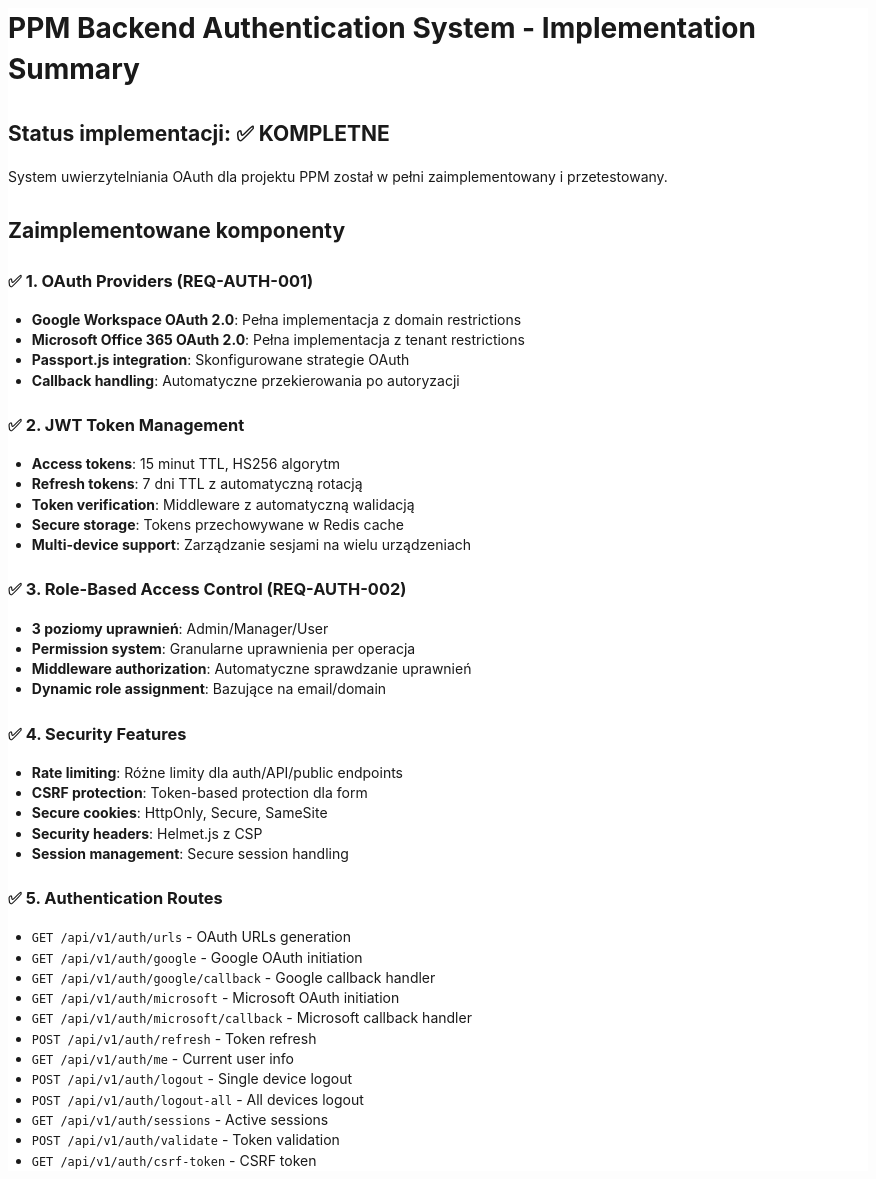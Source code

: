 # PPM Backend Authentication System - Implementation Summary

## Status implementacji: ✅ KOMPLETNE

System uwierzytelniania OAuth dla projektu PPM został w pełni zaimplementowany i przetestowany.

## Zaimplementowane komponenty

### ✅ 1. OAuth Providers (REQ-AUTH-001)
- **Google Workspace OAuth 2.0**: Pełna implementacja z domain restrictions
- **Microsoft Office 365 OAuth 2.0**: Pełna implementacja z tenant restrictions
- **Passport.js integration**: Skonfigurowane strategie OAuth
- **Callback handling**: Automatyczne przekierowania po autoryzacji

### ✅ 2. JWT Token Management
- **Access tokens**: 15 minut TTL, HS256 algorytm
- **Refresh tokens**: 7 dni TTL z automatyczną rotacją
- **Token verification**: Middleware z automatyczną walidacją
- **Secure storage**: Tokens przechowywane w Redis cache
- **Multi-device support**: Zarządzanie sesjami na wielu urządzeniach

### ✅ 3. Role-Based Access Control (REQ-AUTH-002)
- **3 poziomy uprawnień**: Admin/Manager/User
- **Permission system**: Granularne uprawnienia per operacja
- **Middleware authorization**: Automatyczne sprawdzanie uprawnień
- **Dynamic role assignment**: Bazujące na email/domain

### ✅ 4. Security Features
- **Rate limiting**: Różne limity dla auth/API/public endpoints
- **CSRF protection**: Token-based protection dla form
- **Secure cookies**: HttpOnly, Secure, SameSite
- **Security headers**: Helmet.js z CSP
- **Session management**: Secure session handling

### ✅ 5. Authentication Routes
- `GET /api/v1/auth/urls` - OAuth URLs generation
- `GET /api/v1/auth/google` - Google OAuth initiation
- `GET /api/v1/auth/google/callback` - Google callback handler
- `GET /api/v1/auth/microsoft` - Microsoft OAuth initiation
- `GET /api/v1/auth/microsoft/callback` - Microsoft callback handler
- `POST /api/v1/auth/refresh` - Token refresh
- `GET /api/v1/auth/me` - Current user info
- `POST /api/v1/auth/logout` - Single device logout
- `POST /api/v1/auth/logout-all` - All devices logout
- `GET /api/v1/auth/sessions` - Active sessions
- `POST /api/v1/auth/validate` - Token validation
- `GET /api/v1/auth/csrf-token` - CSRF token
